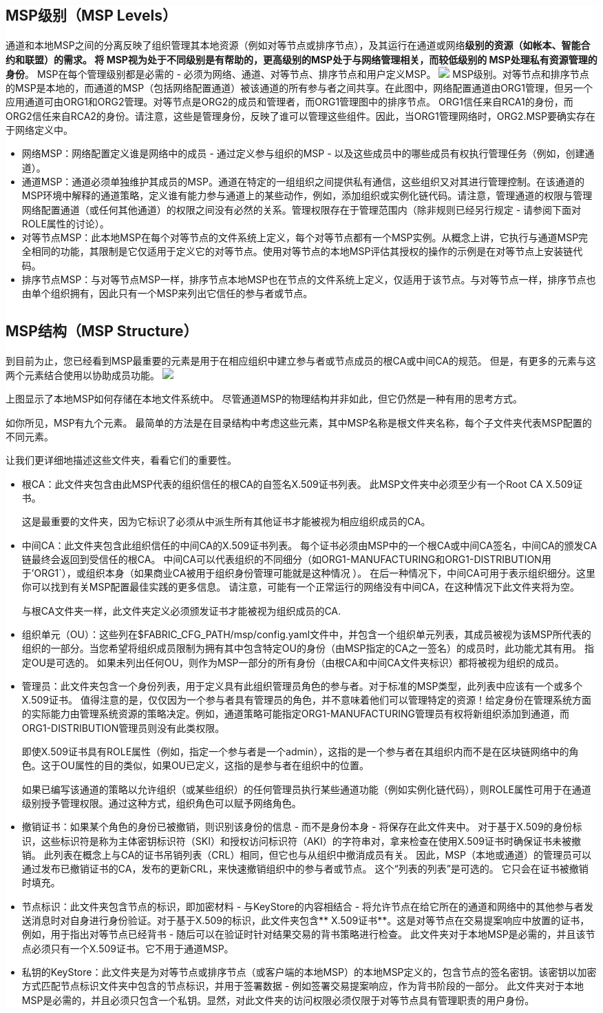## MSP级别（MSP Levels）
通道和本地MSP之间的分离反映了组织管理其本地资源（例如对等节点或排序节点），及其运行在通道或网络**级别的资源（如帐本、智能合约和联盟）的需求。 将 MSP视为处于不同级别是有帮助的，更高级别的MSP处于与网络管理相关，而较低级别的 MSP处理私有资源管理的身份**。 MSP在每个管理级别都是必需的 - 必须为网络、通道、对等节点、排序节点和用户定义MSP。
![](../images/membership-2.png)
MSP级别。对等节点和排序节点的MSP是本地的，而通道的MSP（包括网络配置通道）被该通道的所有参与者之间共享。在此图中，网络配置通道由ORG1管理，但另一个应用通道可由ORG1和ORG2管理。对等节点是ORG2的成员和管理者，而ORG1管理图中的排序节点。 ORG1信任来自RCA1的身份，而ORG2信任来自RCA2的身份。请注意，这些是管理身份，反映了谁可以管理这些组件。因此，当ORG1管理网络时，ORG2.MSP要确实存在于网络定义中。
- 网络MSP：网络配置定义谁是网络中的成员 - 通过定义参与组织的MSP - 以及这些成员中的哪些成员有权执行管理任务（例如，创建通道）。
- 通道MSP：通道必须单独维护其成员的MSP。通道在特定的一组组织之间提供私有通信，这些组织又对其进行管理控制。在该通道的MSP环境中解释的通道策略，定义谁有能力参与通道上的某些动作，例如，添加组织或实例化链代码。请注意，管理通道的权限与管理网络配置通道（或任何其他通道）的权限之间没有必然的关系。管理权限存在于管理范围内（除非规则已经另行规定 - 请参阅下面对ROLE属性的讨论）。
- 对等节点MSP：此本地MSP在每个对等节点的文件系统上定义，每个对等节点都有一个MSP实例。从概念上讲，它执行与通道MSP完全相同的功能，其限制是它仅适用于定义它的对等节点。使用对等节点的本地MSP评估其授权的操作的示例是在对等节点上安装链代码。
- 排序节点MSP：与对等节点MSP一样，排序节点本地MSP也在节点的文件系统上定义，仅适用于该节点。与对等节点一样，排序节点也由单个组织拥有，因此只有一个MSP来列出它信任的参与者或节点。

## MSP结构（MSP Structure）
到目前为止，您已经看到MSP最重要的元素是用于在相应组织中建立参与者或节点成员的根CA或中间CA的规范。 但是，有更多的元素与这两个元素结合使用以协助成员功能。
![](../images/membership-5.png)

上图显示了本地MSP如何存储在本地文件系统中。 尽管通道MSP的物理结构并非如此，但它仍然是一种有用的思考方式。

如你所见，MSP有九个元素。 最简单的方法是在目录结构中考虑这些元素，其中MSP名称是根文件夹名称，每个子文件夹代表MSP配置的不同元素。

让我们更详细地描述这些文件夹，看看它们的重要性。
- 根CA：此文件夹包含由此MSP代表的组织信任的根CA的自签名X.509证书列表。 此MSP文件夹中必须至少有一个Root CA X.509证书。

    这是最重要的文件夹，因为它标识了必须从中派生所有其他证书才能被视为相应组织成员的CA。
- 中间CA：此文件夹包含此组织信任的中间CA的X.509证书列表。 每个证书必须由MSP中的一个根CA或中间CA签名，中间CA的颁发CA链最终会返回到受信任的根CA。
    中间CA可以代表组织的不同细分（如ORG1-MANUFACTURING和ORG1-DISTRIBUTION用于’ORG1`），或组织本身（如果商业CA被用于组织身份管理可能就是这种情况 ）。 在后一种情况下，中间CA可用于表示组织细分。这里 你可以找到有关MSP配置最佳实践的更多信息。 请注意，可能有一个正常运行的网络没有中间CA，在这种情况下此文件夹将为空。

    与根CA文件夹一样，此文件夹定义必须颁发证书才能被视为组织成员的CA.

- 组织单元（OU）：这些列在$FABRIC_CFG_PATH/msp/config.yaml文件中，并包含一个组织单元列表，其成员被视为该MSP所代表的组织的一部分。当您希望将组织成员限制为拥有其中包含特定OU的身份（由MSP指定的CA之一签名）的成员时，此功能尤其有用。
    指定OU是可选的。 如果未列出任何OU，则作为MSP一部分的所有身份（由根CA和中间CA文件夹标识）都将被视为组织的成员。

- 管理员：此文件夹包含一个身份列表，用于定义具有此组织管理员角色的参与者。对于标准的MSP类型，此列表中应该有一个或多个X.509证书。
    值得注意的是，仅仅因为一个参与者具有管理员的角色，并不意味着他们可以管理特定的资源！给定身份在管理系统方面的实际能力由管理系统资源的策略决定。例如，通道策略可能指定ORG1-MANUFACTURING管理员有权将新组织添加到通道，而ORG1-DISTRIBUTION管理员则没有此类权限。

    即使X.509证书具有ROLE属性（例如，指定一个参与者是一个admin），这指的是一个参与者在其组织内而不是在区块链网络中的角色。这于OU属性的目的类似，如果OU已定义，这指的是参与者在组织中的位置。

    如果已编写该通道的策略以允许组织（或某些组织）的任何管理员执行某些通道功能（例如实例化链代码），则ROLE属性可用于在通道级别授予管理权限。通过这种方式，组织角色可以赋予网络角色。
- 撤销证书：如果某个角色的身份已被撤销，则识别该身份的信息 - 而不是身份本身 - 将保存在此文件夹中。 对于基于X.509的身份标识，这些标识符是称为主体密钥标识符（SKI）和授权访问标识符（AKI）的字符串对，拿来检查在使用X.509证书时确保证书未被撤销。
    此列表在概念上与CA的证书吊销列表（CRL）相同，但它也与从组织中撤消成员有关。 因此，MSP（本地或通道）的管理员可以通过发布已撤销证书的CA，发布的更新CRL，来快速撤销组织中的参与者或节点。 这个“列表的列表”是可选的。 它只会在证书被撤销时填充。
- 节点标识：此文件夹包含节点的标识，即加密材料 - 与KeyStore的内容相结合 - 将允许节点在给它所在的通道和网络中的其他参与者发送消息时对自身进行身份验证。对于基于X.509的标识，此文件夹包含** X.509证书**。这是对等节点在交易提案响应中放置的证书，例如，用于指出对等节点已经背书 - 随后可以在验证时针对结果交易的背书策略进行检查。
    此文件夹对于本地MSP是必需的，并且该节点必须只有一个X.509证书。它不用于通道MSP。
- 私钥的KeyStore：此文件夹是为对等节点或排序节点（或客户端的本地MSP）的本地MSP定义的，包含节点的签名密钥。该密钥以加密方式匹配节点标识文件夹中包含的节点标识，并用于签署数据 - 例如签署交易提案响应，作为背书阶段的一部分。
    此文件夹对于本地MSP是必需的，并且必须只包含一个私钥。显然，对此文件夹的访问权限必须仅限于对等节点具有管理职责的用户身份。
